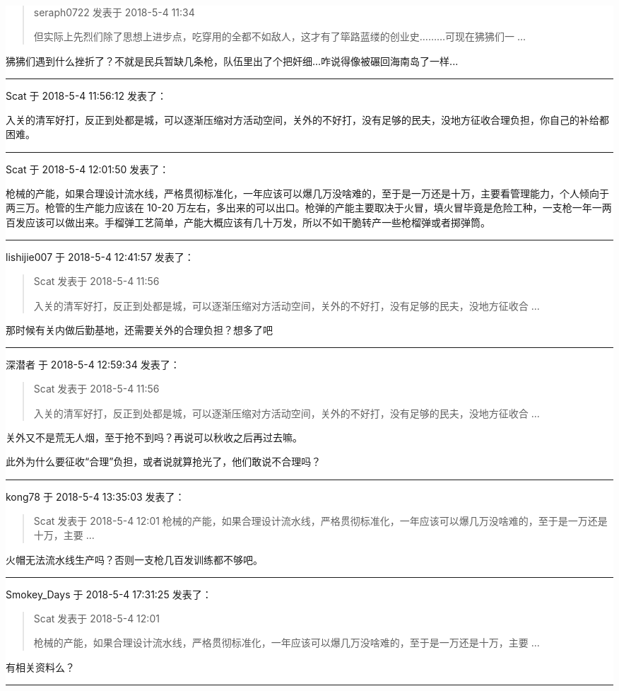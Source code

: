 > seraph0722 发表于 2018-5-4 11:34
>
> 但实际上先烈们除了思想上进步点，吃穿用的全都不如敌人，这才有了筚路蓝缕的创业史………可现在狒狒们一 ...

狒狒们遇到什么挫折了？不就是民兵暂缺几条枪，队伍里出了个把奸细...咋说得像被碾回海南岛了一样...

---

Scat 于 2018-5-4 11:56:12 发表了：

入关的清军好打，反正到处都是城，可以逐渐压缩对方活动空间，关外的不好打，没有足够的民夫，没地方征收合理负担，你自己的补给都困难。

---

Scat 于 2018-5-4 12:01:50 发表了：

枪械的产能，如果合理设计流水线，严格贯彻标准化，一年应该可以爆几万没啥难的，至于是一万还是十万，主要看管理能力，个人倾向于两三万。枪管的生产能力应该在 10-20 万左右，多出来的可以出口。枪弹的产能主要取决于火冒，填火冒毕竟是危险工种，一支枪一年一两百发应该可以做出来。手榴弹工艺简单，产能大概应该有几十万发，所以不如干脆转产一些枪榴弹或者掷弹筒。

---

lishijie007 于 2018-5-4 12:41:57 发表了：

> Scat 发表于 2018-5-4 11:56
>
> 入关的清军好打，反正到处都是城，可以逐渐压缩对方活动空间，关外的不好打，没有足够的民夫，没地方征收合 ...

那时候有关内做后勤基地，还需要关外的合理负担？想多了吧

---

深潜者 于 2018-5-4 12:59:34 发表了：

> Scat 发表于 2018-5-4 11:56
>
> 入关的清军好打，反正到处都是城，可以逐渐压缩对方活动空间，关外的不好打，没有足够的民夫，没地方征收合 ...

关外又不是荒无人烟，至于抢不到吗？再说可以秋收之后再过去嘛。

此外为什么要征收“合理”负担，或者说就算抢光了，他们敢说不合理吗？

---

kong78 于 2018-5-4 13:35:03 发表了：

> Scat 发表于 2018-5-4 12:01 枪械的产能，如果合理设计流水线，严格贯彻标准化，一年应该可以爆几万没啥难的，至于是一万还是十万，主要 ...

火帽无法流水线生产吗？否则一支枪几百发训练都不够吧。

---

Smokey_Days 于 2018-5-4 17:31:25 发表了：

> Scat 发表于 2018-5-4 12:01
>
> 枪械的产能，如果合理设计流水线，严格贯彻标准化，一年应该可以爆几万没啥难的，至于是一万还是十万，主要 ...

有相关资料么？

---
